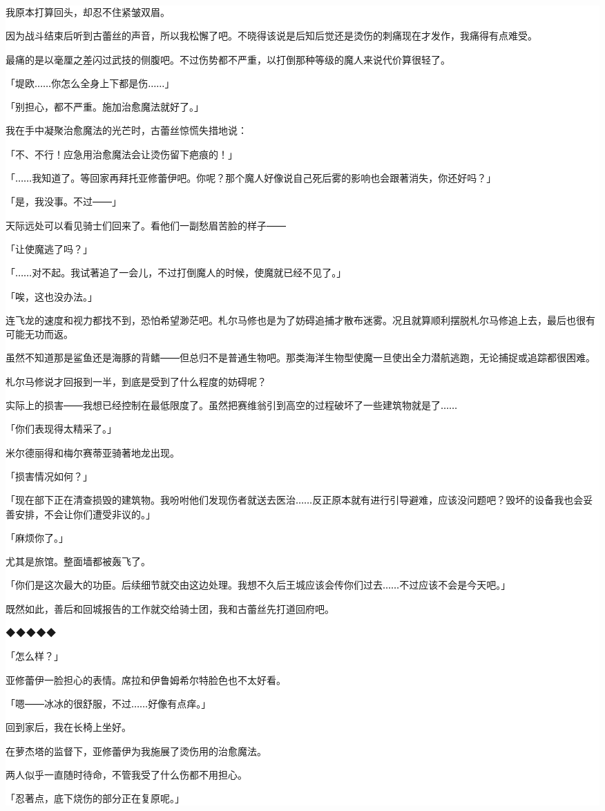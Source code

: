 我原本打算回头，却忍不住紧皱双眉。

因为战斗结束后听到古蕾丝的声音，所以我松懈了吧。不晓得该说是后知后觉还是烫伤的刺痛现在才发作，我痛得有点难受。

最痛的是以毫厘之差闪过武技的侧腹吧。不过伤势都不严重，以打倒那种等级的魔人来说代价算很轻了。

「堤欧……你怎么全身上下都是伤……」

「别担心，都不严重。施加治愈魔法就好了。」

我在手中凝聚治愈魔法的光芒时，古蕾丝惊慌失措地说：

「不、不行！应急用治愈魔法会让烫伤留下疤痕的！」

「……我知道了。等回家再拜托亚修蕾伊吧。你呢？那个魔人好像说自己死后雾的影响也会跟著消失，你还好吗？」

「是，我没事。不过——」

天际远处可以看见骑士们回来了。看他们一副愁眉苦脸的样子——

「让使魔逃了吗？」

「……对不起。我试著追了一会儿，不过打倒魔人的时候，使魔就已经不见了。」

「唉，这也没办法。」

连飞龙的速度和视力都找不到，恐怕希望渺茫吧。札尔马修也是为了妨碍追捕才散布迷雾。况且就算顺利摆脱札尔马修追上去，最后也很有可能无功而返。

虽然不知道那是鲨鱼还是海豚的背鳍——但总归不是普通生物吧。那类海洋生物型使魔一旦使出全力潜航逃跑，无论捕捉或追踪都很困难。

札尔马修说才回报到一半，到底是受到了什么程度的妨碍呢？

实际上的损害——我想已经控制在最低限度了。虽然把赛维翁引到高空的过程破坏了一些建筑物就是了……

「你们表现得太精采了。」

米尔德丽得和梅尔赛蒂亚骑著地龙出现。

「损害情况如何？」

「现在部下正在清查损毁的建筑物。我吩咐他们发现伤者就送去医治……反正原本就有进行引导避难，应该没问题吧？毁坏的设备我也会妥善安排，不会让你们遭受非议的。」

「麻烦你了。」

尤其是旅馆。整面墙都被轰飞了。

「你们是这次最大的功臣。后续细节就交由这边处理。我想不久后王城应该会传你们过去……不过应该不会是今天吧。」

既然如此，善后和回城报告的工作就交给骑士团，我和古蕾丝先打道回府吧。

◆◆◆◆◆

「怎么样？」

亚修蕾伊一脸担心的表情。席拉和伊鲁姆希尔特脸色也不太好看。

「嗯——冰冰的很舒服，不过……好像有点痒。」

回到家后，我在长椅上坐好。

在萝杰塔的监督下，亚修蕾伊为我施展了烫伤用的治愈魔法。

两人似乎一直随时待命，不管我受了什么伤都不用担心。

「忍著点，底下烧伤的部分正在复原呢。」
